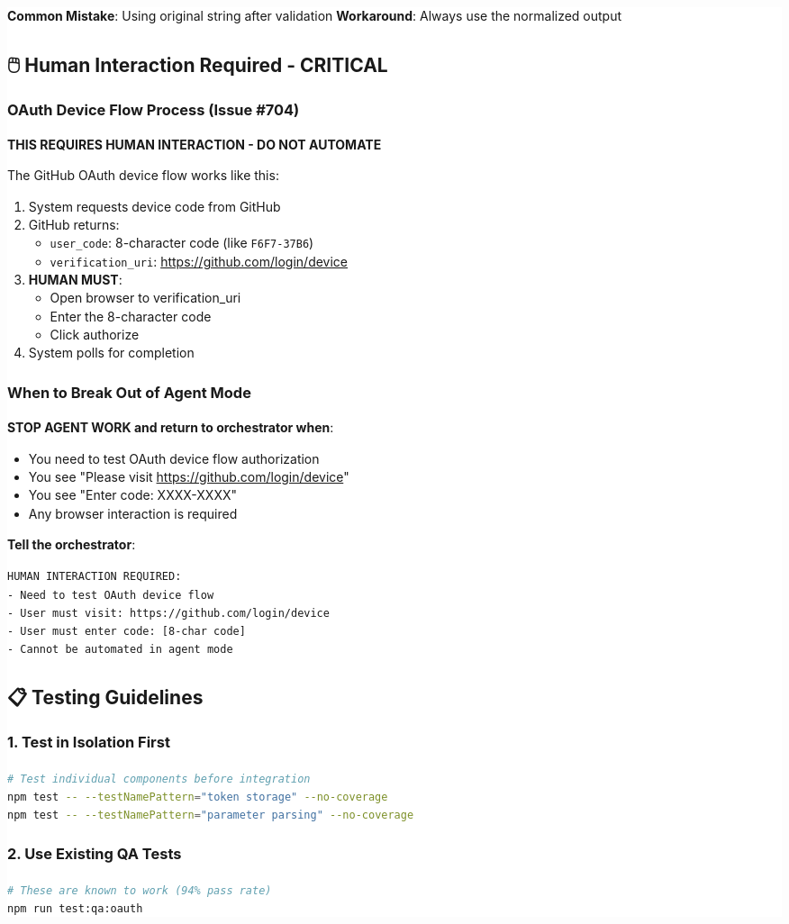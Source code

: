 **Common Mistake**: Using original string after validation
**Workaround**: Always use the normalized output

## 🖱️ Human Interaction Required - CRITICAL

### OAuth Device Flow Process (Issue #704)

**THIS REQUIRES HUMAN INTERACTION - DO NOT AUTOMATE**

The GitHub OAuth device flow works like this:
1. System requests device code from GitHub
2. GitHub returns:
   - `user_code`: 8-character code (like `F6F7-37B6`)
   - `verification_uri`: https://github.com/login/device
3. **HUMAN MUST**:
   - Open browser to verification_uri
   - Enter the 8-character code
   - Click authorize
4. System polls for completion

### When to Break Out of Agent Mode

**STOP AGENT WORK and return to orchestrator when**:
- You need to test OAuth device flow authorization
- You see "Please visit https://github.com/login/device"
- You see "Enter code: XXXX-XXXX"
- Any browser interaction is required

**Tell the orchestrator**:
```
HUMAN INTERACTION REQUIRED:
- Need to test OAuth device flow
- User must visit: https://github.com/login/device
- User must enter code: [8-char code]
- Cannot be automated in agent mode
```

## 📋 Testing Guidelines

### 1. Test in Isolation First
```bash
# Test individual components before integration
npm test -- --testNamePattern="token storage" --no-coverage
npm test -- --testNamePattern="parameter parsing" --no-coverage
```

### 2. Use Existing QA Tests
```bash
# These are known to work (94% pass rate)
npm run test:qa:oauth
```

